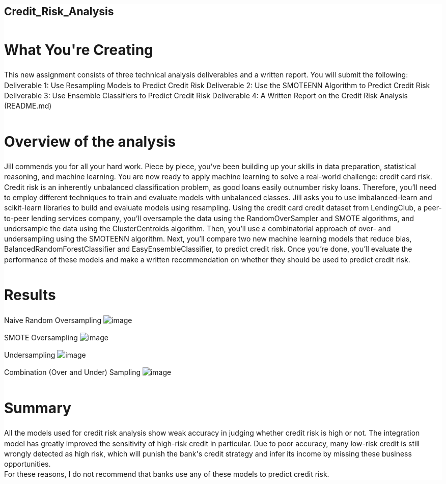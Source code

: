 ## Credit_Risk_Analysis

# What You're Creating

This new assignment consists of three technical analysis deliverables and a written report. You will submit the following:
Deliverable 1: Use Resampling Models to Predict Credit Risk
Deliverable 2: Use the SMOTEENN Algorithm to Predict Credit Risk
Deliverable 3: Use Ensemble Classifiers to Predict Credit Risk
Deliverable 4: A Written Report on the Credit Risk Analysis (README.md)

# Overview of the analysis

Jill commends you for all your hard work. Piece by piece, you’ve been building up your skills in data preparation, statistical reasoning, and machine learning. You are now ready to apply machine learning to solve a real-world challenge: credit card risk.
Credit risk is an inherently unbalanced classification problem, as good loans easily outnumber risky loans. Therefore, you’ll need to employ different techniques to train and evaluate models with unbalanced classes. Jill asks you to use imbalanced-learn and scikit-learn libraries to build and evaluate models using resampling.
Using the credit card credit dataset from LendingClub, a peer-to-peer lending services company, you’ll oversample the data using the RandomOverSampler and SMOTE algorithms, and undersample the data using the ClusterCentroids algorithm. Then, you’ll use a combinatorial approach of over- and undersampling using the SMOTEENN algorithm. Next, you’ll compare two new machine learning models that reduce bias, BalancedRandomForestClassifier and EasyEnsembleClassifier, to predict credit risk. Once you’re done, you’ll evaluate the performance of these models and make a written recommendation on whether they should be used to predict credit risk.

# Results

Naive Random Oversampling
<img width="760" alt="image" src="https://user-images.githubusercontent.com/6320035/177061391-3184e591-9fb4-437c-b66b-88ceca193be0.png">

SMOTE Oversampling
<img width="747" alt="image" src="https://user-images.githubusercontent.com/6320035/177061409-f04acbca-6538-4be7-9c28-4cb8b0079d64.png">

Undersampling
<img width="731" alt="image" src="https://user-images.githubusercontent.com/6320035/177061424-32f910d2-a685-4cab-a9ce-266f7a7cd423.png">

Combination (Over and Under) Sampling
<img width="745" alt="image" src="https://user-images.githubusercontent.com/6320035/177061439-dd2b2374-4ef8-438f-a05d-95b6206fa611.png">

# Summary
All the models used for credit risk analysis show weak accuracy in judging whether credit risk is high or not.  The integration model has greatly improved the sensitivity of high-risk credit in particular. Due to poor accuracy, many low-risk credit is still wrongly detected as high risk, which will punish the bank's credit strategy and infer its income by missing these business opportunities.  
For these reasons, I do not recommend that banks use any of these models to predict credit risk. 
